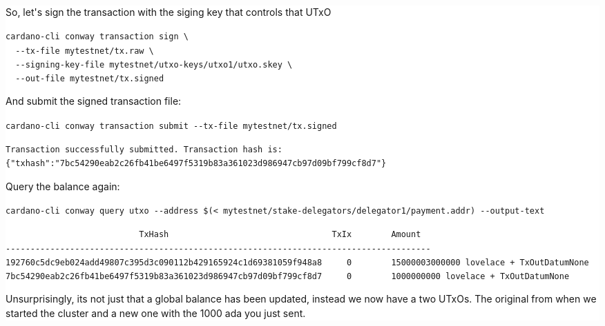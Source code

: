 So, let's sign the transaction with the siging key that controls that UTxO

```
cardano-cli conway transaction sign \
  --tx-file mytestnet/tx.raw \
  --signing-key-file mytestnet/utxo-keys/utxo1/utxo.skey \
  --out-file mytestnet/tx.signed 
```

And submit the signed transaction file: 

```
cardano-cli conway transaction submit --tx-file mytestnet/tx.signed 
```
```
Transaction successfully submitted. Transaction hash is:
{"txhash":"7bc54290eab2c26fb41be6497f5319b83a361023d986947cb97d09bf799cf8d7"}
```

Query the balance again:

```shell
cardano-cli conway query utxo --address $(< mytestnet/stake-delegators/delegator1/payment.addr) --output-text
```
```
                           TxHash                                 TxIx        Amount
--------------------------------------------------------------------------------------
192760c5dc9eb024add49807c395d3c090112b429165924c1d69381059f948a8     0        15000003000000 lovelace + TxOutDatumNone
7bc54290eab2c26fb41be6497f5319b83a361023d986947cb97d09bf799cf8d7     0        1000000000 lovelace + TxOutDatumNone
```

Unsurprisingly, its not just that a global balance has been updated, instead we now have a two UTxOs. The original from when we started the cluster and a new one with the 1000 ada you just sent. 

